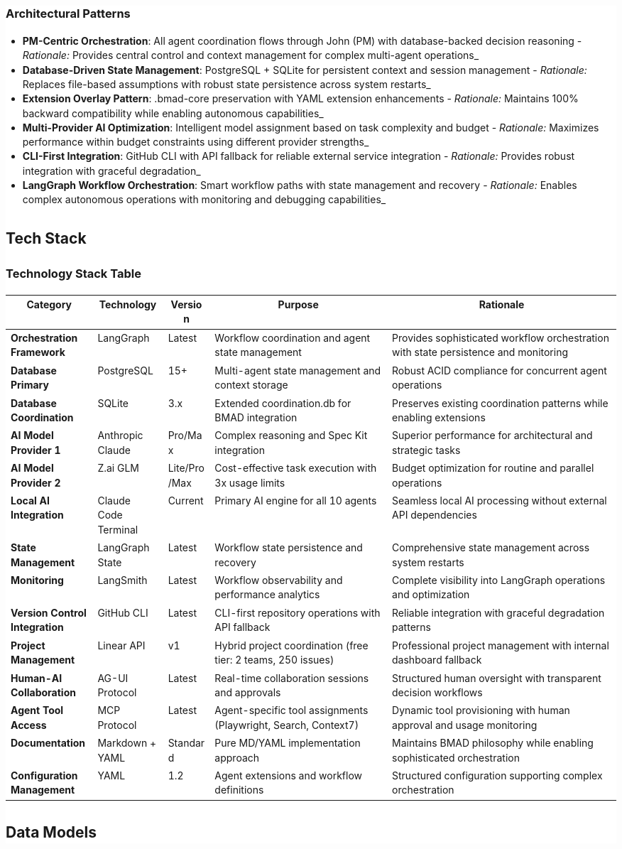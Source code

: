 ### Architectural Patterns

- **PM-Centric Orchestration**: All agent coordination flows through John (PM) with database-backed decision reasoning - _Rationale:_ Provides central control and context management for complex multi-agent operations_
- **Database-Driven State Management**: PostgreSQL + SQLite for persistent context and session management - _Rationale:_ Replaces file-based assumptions with robust state persistence across system restarts_
- **Extension Overlay Pattern**: .bmad-core preservation with YAML extension enhancements - _Rationale:_ Maintains 100% backward compatibility while enabling autonomous capabilities_
- **Multi-Provider AI Optimization**: Intelligent model assignment based on task complexity and budget - _Rationale:_ Maximizes performance within budget constraints using different provider strengths_
- **CLI-First Integration**: GitHub CLI with API fallback for reliable external service integration - _Rationale:_ Provides robust integration with graceful degradation_
- **LangGraph Workflow Orchestration**: Smart workflow paths with state management and recovery - _Rationale:_ Enables complex autonomous operations with monitoring and debugging capabilities_

## Tech Stack

### Technology Stack Table

| Category | Technology | Version | Purpose | Rationale |
|----------|------------|---------|---------|-----------|
| **Orchestration Framework** | LangGraph | Latest | Workflow coordination and agent state management | Provides sophisticated workflow orchestration with state persistence and monitoring |
| **Database Primary** | PostgreSQL | 15+ | Multi-agent state management and context storage | Robust ACID compliance for concurrent agent operations |
| **Database Coordination** | SQLite | 3.x | Extended coordination.db for BMAD integration | Preserves existing coordination patterns while enabling extensions |
| **AI Model Provider 1** | Anthropic Claude | Pro/Max | Complex reasoning and Spec Kit integration | Superior performance for architectural and strategic tasks |
| **AI Model Provider 2** | Z.ai GLM | Lite/Pro/Max | Cost-effective task execution with 3x usage limits | Budget optimization for routine and parallel operations |
| **Local AI Integration** | Claude Code Terminal | Current | Primary AI engine for all 10 agents | Seamless local AI processing without external API dependencies |
| **State Management** | LangGraph State | Latest | Workflow state persistence and recovery | Comprehensive state management across system restarts |
| **Monitoring** | LangSmith | Latest | Workflow observability and performance analytics | Complete visibility into LangGraph operations and optimization |
| **Version Control Integration** | GitHub CLI | Latest | CLI-first repository operations with API fallback | Reliable integration with graceful degradation patterns |
| **Project Management** | Linear API | v1 | Hybrid project coordination (free tier: 2 teams, 250 issues) | Professional project management with internal dashboard fallback |
| **Human-AI Collaboration** | AG-UI Protocol | Latest | Real-time collaboration sessions and approvals | Structured human oversight with transparent decision workflows |
| **Agent Tool Access** | MCP Protocol | Latest | Agent-specific tool assignments (Playwright, Search, Context7) | Dynamic tool provisioning with human approval and usage monitoring |
| **Documentation** | Markdown + YAML | Standard | Pure MD/YAML implementation approach | Maintains BMAD philosophy while enabling sophisticated orchestration |
| **Configuration Management** | YAML | 1.2 | Agent extensions and workflow definitions | Structured configuration supporting complex orchestration |

## Data Models
